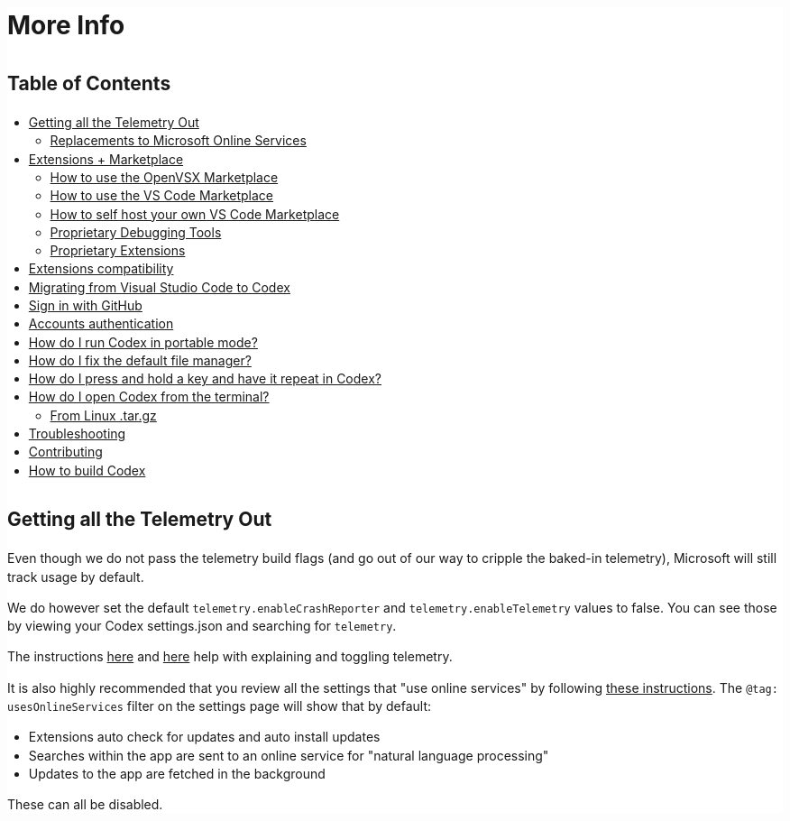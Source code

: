 # More Info

## Table of Contents

- [Getting all the Telemetry Out](#disable-telemetry)
  - [Replacements to Microsoft Online Services](#replacement-online-services)
- [Extensions + Marketplace](#extensions-marketplace)
  - [How to use the OpenVSX Marketplace](#howto-openvsx-marketplace)
  - [How to use the VS Code Marketplace](#howto-vscode-marketplace)
  - [How to self host your own VS Code Marketplace](#howto-selfhost-marketplace)
  - [Proprietary Debugging Tools](#proprietary-debugging-tools)
  - [Proprietary Extensions](#proprietary-extensions)
- [Extensions compatibility](https://github.com/BiblioNexus-Foundation/codex/blob/master/docs/extensions-compatibility.md)
- [Migrating from Visual Studio Code to Codex](#migrating)
- [Sign in with GitHub](#signin-github)
- [Accounts authentication](https://github.com/BiblioNexus-Foundation/codex/blob/master/docs/accounts-authentication.md)
- [How do I run Codex in portable mode?](#portable)
- [How do I fix the default file manager?](#file-manager)
- [How do I press and hold a key and have it repeat in Codex?](#press-and-hold)
- [How do I open Codex from the terminal?](#terminal-support)
  - [From Linux .tar.gz](#from-linux-targz)
- [Troubleshooting](https://github.com/BiblioNexus-Foundation/codex/blob/master/docs/troubleshooting.md)
- [Contributing](https://github.com/BiblioNexus-Foundation/codex/blob/master/CONTRIBUTING.md)
- [How to build Codex](https://github.com/BiblioNexus-Foundation/codex/blob/master/docs/howto-build.md)

## <a id="disable-telemetry"></a>Getting all the Telemetry Out

Even though we do not pass the telemetry build flags (and go out of our way to cripple the baked-in telemetry), Microsoft will still track usage by default.

We do however set the default `telemetry.enableCrashReporter` and `telemetry.enableTelemetry` values to false. You can see those by viewing your Codex settings.json and searching for `telemetry`.

The instructions [here](https://code.visualstudio.com/docs/supporting/faq#_how-to-disable-telemetry-reporting) and [here](https://code.visualstudio.com/docs/supporting/faq#_how-to-disable-crash-reporting) help with explaining and toggling telemetry.

It is also highly recommended that you review all the settings that "use online services" by following [these instructions](https://code.visualstudio.com/docs/getstarted/telemetry#_managing-online-services). The `@tag:usesOnlineServices` filter on the settings page will show that by default:

- Extensions auto check for updates and auto install updates
- Searches within the app are sent to an online service for "natural language processing"
- Updates to the app are fetched in the background

These can all be disabled.
